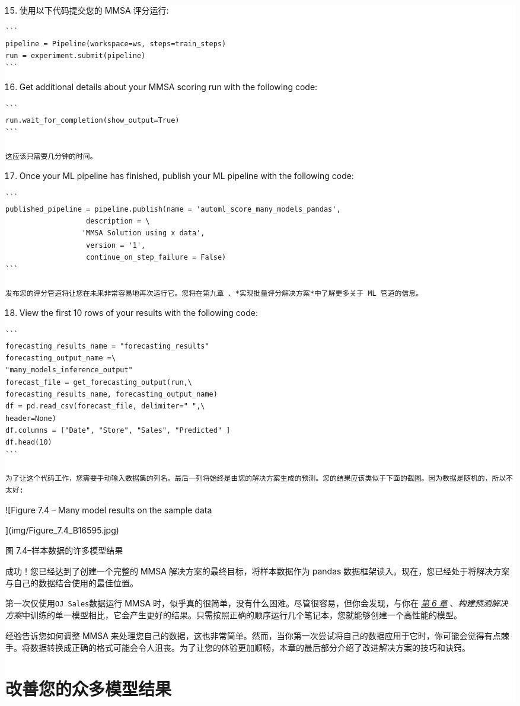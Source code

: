 15.  使用以下代码提交您的 MMSA 评分运行:

    ```
    pipeline = Pipeline(workspace=ws, steps=train_steps)
    run = experiment.submit(pipeline)
    ```

16.  Get additional details about your MMSA scoring run with the following code:

    ```
    run.wait_for_completion(show_output=True) 
    ```

    这应该只需要几分钟的时间。

17.  Once your ML pipeline has finished, publish your ML pipeline with the following code:

    ```
    published_pipeline = pipeline.publish(name = 'automl_score_many_models_pandas',
                       description = \
                      'MMSA Solution using x data',
                       version = '1',
                       continue_on_step_failure = False)
    ```

    发布您的评分管道将让您在未来非常容易地再次运行它。您将在第九章 、*实现批量评分解决方案*中了解更多关于 ML 管道的信息。

18.  View the first 10 rows of your results with the following code:

    ```
    forecasting_results_name = "forecasting_results"
    forecasting_output_name =\
    "many_models_inference_output"
    forecast_file = get_forecasting_output(run,\
    forecasting_results_name, forecasting_output_name)
    df = pd.read_csv(forecast_file, delimiter=" ",\
    header=None)
    df.columns = ["Date", "Store", "Sales", "Predicted" ]
    df.head(10)
    ```

    为了让这个代码工作，您需要手动输入数据集的列名。最后一列将始终是由您的解决方案生成的预测。您的结果应该类似于下面的截图。因为数据是随机的，所以不太好:

![Figure 7.4 – Many model results on the sample data 

](img/Figure_7.4_B16595.jpg)

图 7.4–样本数据的许多模型结果

成功！您已经达到了创建一个完整的 MMSA 解决方案的最终目标，将样本数据作为 pandas 数据框架读入。现在，您已经处于将解决方案与自己的数据结合使用的最佳位置。

第一次仅使用`OJ Sales`数据运行 MMSA 时，似乎真的很简单，没有什么困难。尽管很容易，但你会发现，与你在 [*第 6 章*](B16595_06_ePub.xhtml#_idTextAnchor081) 、*构建预测解决方案*中训练的单一模型相比，它会产生更好的结果。只需按照正确的顺序运行几个笔记本，您就能够创建一个高性能的模型。

经验告诉您如何调整 MMSA 来处理您自己的数据，这也非常简单。然而，当你第一次尝试将自己的数据应用于它时，你可能会觉得有点棘手。将数据转换成正确的格式可能会令人沮丧。为了让您的体验更加顺畅，本章的最后部分介绍了改进解决方案的技巧和诀窍。

# 改善您的众多模型结果
